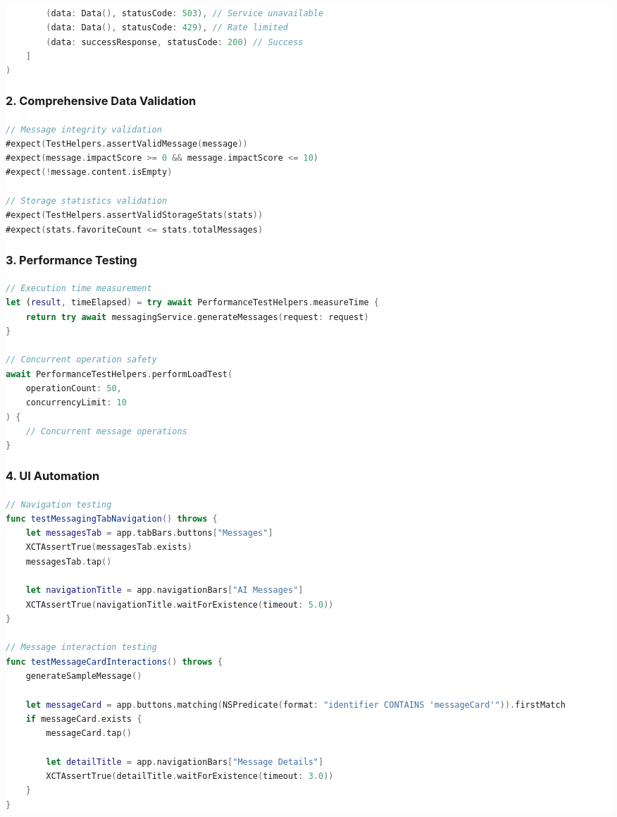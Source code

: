 ```swift
        (data: Data(), statusCode: 503), // Service unavailable
        (data: Data(), statusCode: 429), // Rate limited  
        (data: successResponse, statusCode: 200) // Success
    ]
)
```

### 2. Comprehensive Data Validation
```swift
// Message integrity validation
#expect(TestHelpers.assertValidMessage(message))
#expect(message.impactScore >= 0 && message.impactScore <= 10)
#expect(!message.content.isEmpty)

// Storage statistics validation
#expect(TestHelpers.assertValidStorageStats(stats))
#expect(stats.favoriteCount <= stats.totalMessages)
```

### 3. Performance Testing
```swift
// Execution time measurement
let (result, timeElapsed) = try await PerformanceTestHelpers.measureTime {
    return try await messagingService.generateMessages(request: request)
}

// Concurrent operation safety
await PerformanceTestHelpers.performLoadTest(
    operationCount: 50,
    concurrencyLimit: 10
) {
    // Concurrent message operations
}
```

### 4. UI Automation
```swift
// Navigation testing
func testMessagingTabNavigation() throws {
    let messagesTab = app.tabBars.buttons["Messages"]
    XCTAssertTrue(messagesTab.exists)
    messagesTab.tap()
    
    let navigationTitle = app.navigationBars["AI Messages"]
    XCTAssertTrue(navigationTitle.waitForExistence(timeout: 5.0))
}

// Message interaction testing
func testMessageCardInteractions() throws {
    generateSampleMessage()
    
    let messageCard = app.buttons.matching(NSPredicate(format: "identifier CONTAINS 'messageCard'")).firstMatch
    if messageCard.exists {
        messageCard.tap()
        
        let detailTitle = app.navigationBars["Message Details"]
        XCTAssertTrue(detailTitle.waitForExistence(timeout: 3.0))
    }
}
```
